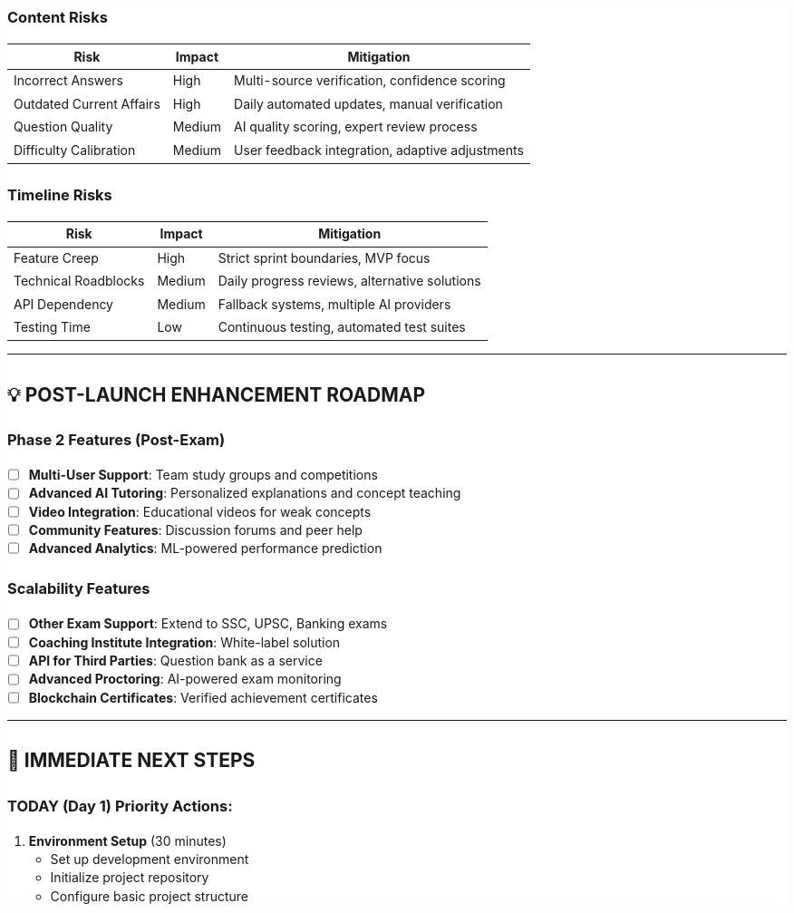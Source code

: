 ### Content Risks
| Risk | Impact | Mitigation |
|------|--------|------------|
| Incorrect Answers | High | Multi-source verification, confidence scoring |
| Outdated Current Affairs | High | Daily automated updates, manual verification |
| Question Quality | Medium | AI quality scoring, expert review process |
| Difficulty Calibration | Medium | User feedback integration, adaptive adjustments |

### Timeline Risks
| Risk | Impact | Mitigation |
|------|--------|------------|
| Feature Creep | High | Strict sprint boundaries, MVP focus |
| Technical Roadblocks | Medium | Daily progress reviews, alternative solutions |
| API Dependency | Medium | Fallback systems, multiple AI providers |
| Testing Time | Low | Continuous testing, automated test suites |

---

## 💡 POST-LAUNCH ENHANCEMENT ROADMAP

### Phase 2 Features (Post-Exam)
- [ ] **Multi-User Support**: Team study groups and competitions
- [ ] **Advanced AI Tutoring**: Personalized explanations and concept teaching
- [ ] **Video Integration**: Educational videos for weak concepts
- [ ] **Community Features**: Discussion forums and peer help
- [ ] **Advanced Analytics**: ML-powered performance prediction

### Scalability Features
- [ ] **Other Exam Support**: Extend to SSC, UPSC, Banking exams
- [ ] **Coaching Institute Integration**: White-label solution
- [ ] **API for Third Parties**: Question bank as a service
- [ ] **Advanced Proctoring**: AI-powered exam monitoring
- [ ] **Blockchain Certificates**: Verified achievement certificates

---

## 🚀 IMMEDIATE NEXT STEPS

### TODAY (Day 1) Priority Actions:
1. **Environment Setup** (30 minutes)
   - Set up development environment
   - Initialize project repository
   - Configure basic project structure
